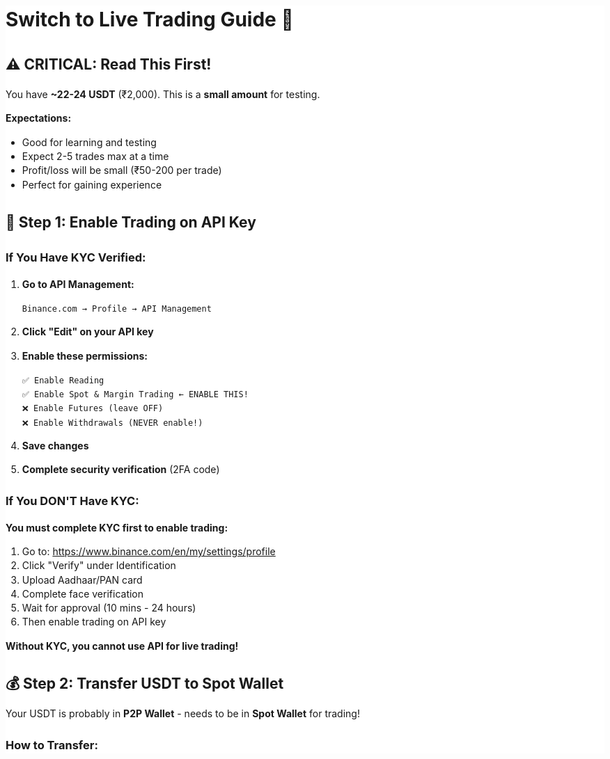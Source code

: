 # Switch to Live Trading Guide 🚀

## ⚠️ CRITICAL: Read This First!

You have **~22-24 USDT** (₹2,000). This is a **small amount** for testing.

**Expectations:**
- Good for learning and testing
- Expect 2-5 trades max at a time
- Profit/loss will be small (₹50-200 per trade)
- Perfect for gaining experience

## 🔑 Step 1: Enable Trading on API Key

### **If You Have KYC Verified:**

1. **Go to API Management:**
   ```
   Binance.com → Profile → API Management
   ```

2. **Click "Edit" on your API key**

3. **Enable these permissions:**
   ```
   ✅ Enable Reading
   ✅ Enable Spot & Margin Trading ← ENABLE THIS!
   ❌ Enable Futures (leave OFF)
   ❌ Enable Withdrawals (NEVER enable!)
   ```

4. **Save changes**

5. **Complete security verification** (2FA code)

### **If You DON'T Have KYC:**

**You must complete KYC first to enable trading:**

1. Go to: https://www.binance.com/en/my/settings/profile
2. Click "Verify" under Identification
3. Upload Aadhaar/PAN card
4. Complete face verification
5. Wait for approval (10 mins - 24 hours)
6. Then enable trading on API key

**Without KYC, you cannot use API for live trading!**

## 💰 Step 2: Transfer USDT to Spot Wallet

Your USDT is probably in **P2P Wallet** - needs to be in **Spot Wallet** for trading!

### **How to Transfer:**
